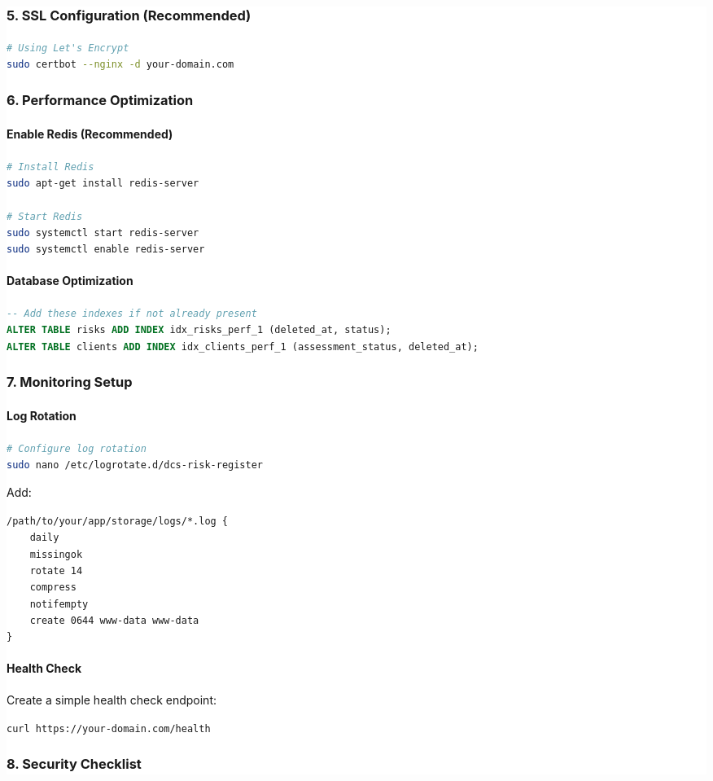 
### 5. SSL Configuration (Recommended)
```bash
# Using Let's Encrypt
sudo certbot --nginx -d your-domain.com
```

### 6. Performance Optimization

#### Enable Redis (Recommended)
```bash
# Install Redis
sudo apt-get install redis-server

# Start Redis
sudo systemctl start redis-server
sudo systemctl enable redis-server
```

#### Database Optimization
```sql
-- Add these indexes if not already present
ALTER TABLE risks ADD INDEX idx_risks_perf_1 (deleted_at, status);
ALTER TABLE clients ADD INDEX idx_clients_perf_1 (assessment_status, deleted_at);
```

### 7. Monitoring Setup

#### Log Rotation
```bash
# Configure log rotation
sudo nano /etc/logrotate.d/dcs-risk-register
```

Add:
```
/path/to/your/app/storage/logs/*.log {
    daily
    missingok
    rotate 14
    compress
    notifempty
    create 0644 www-data www-data
}
```

#### Health Check
Create a simple health check endpoint:
```bash
curl https://your-domain.com/health
```

### 8. Security Checklist
